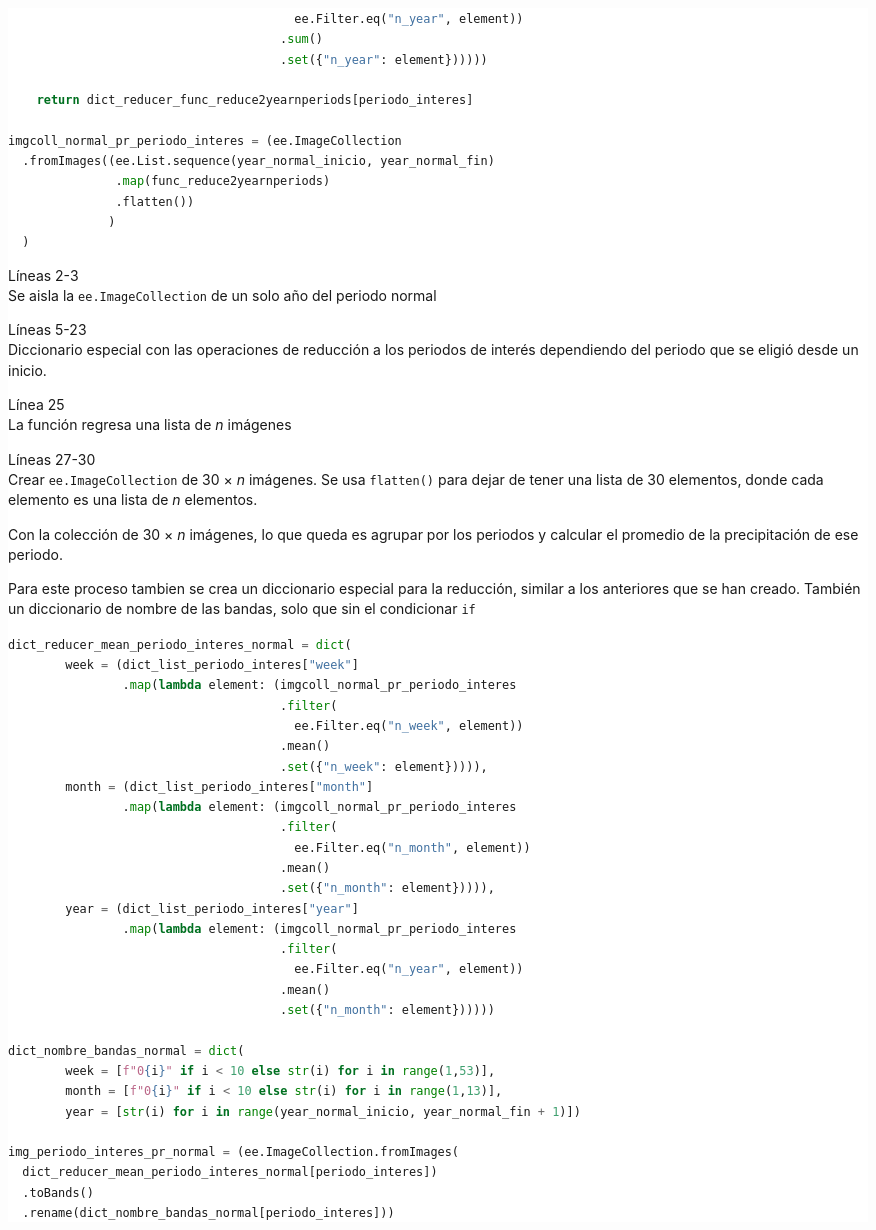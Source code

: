 ``` python
                                        ee.Filter.eq("n_year", element))
                                      .sum()
                                      .set({"n_year": element})))))
    
    return dict_reducer_func_reduce2yearnperiods[periodo_interes]

imgcoll_normal_pr_periodo_interes = (ee.ImageCollection
  .fromImages((ee.List.sequence(year_normal_inicio, year_normal_fin)
               .map(func_reduce2yearnperiods)
               .flatten())
              )
  )
```

Líneas 2-3  
Se aisla la `ee.ImageCollection` de un solo año del periodo normal

Líneas 5-23  
Diccionario especial con las operaciones de reducción a los periodos de interés dependiendo del periodo que se eligió desde un inicio.

Línea 25  
La función regresa una lista de *n* imágenes

Líneas 27-30  
Crear `ee.ImageCollection` de 30 $\times$ *n* imágenes. Se usa `flatten()` para dejar de tener una lista de 30 elementos, donde cada elemento es una lista de *n* elementos.

Con la colección de 30 $\times$ *n* imágenes, lo que queda es agrupar por los periodos y calcular el promedio de la precipitación de ese periodo.

Para este proceso tambien se crea un diccionario especial para la reducción, similar a los anteriores que se han creado. También un diccionario de nombre de las bandas, solo que sin el condicionar `if`

``` python
dict_reducer_mean_periodo_interes_normal = dict( 
        week = (dict_list_periodo_interes["week"]
                .map(lambda element: (imgcoll_normal_pr_periodo_interes
                                      .filter(
                                        ee.Filter.eq("n_week", element))
                                      .mean()
                                      .set({"n_week": element})))),
        month = (dict_list_periodo_interes["month"]
                .map(lambda element: (imgcoll_normal_pr_periodo_interes
                                      .filter(
                                        ee.Filter.eq("n_month", element))
                                      .mean()
                                      .set({"n_month": element})))),
        year = (dict_list_periodo_interes["year"]
                .map(lambda element: (imgcoll_normal_pr_periodo_interes
                                      .filter(
                                        ee.Filter.eq("n_year", element))
                                      .mean()
                                      .set({"n_month": element})))))

dict_nombre_bandas_normal = dict(
        week = [f"0{i}" if i < 10 else str(i) for i in range(1,53)],
        month = [f"0{i}" if i < 10 else str(i) for i in range(1,13)],
        year = [str(i) for i in range(year_normal_inicio, year_normal_fin + 1)])

img_periodo_interes_pr_normal = (ee.ImageCollection.fromImages(
  dict_reducer_mean_periodo_interes_normal[periodo_interes])
  .toBands()
  .rename(dict_nombre_bandas_normal[periodo_interes]))
```
